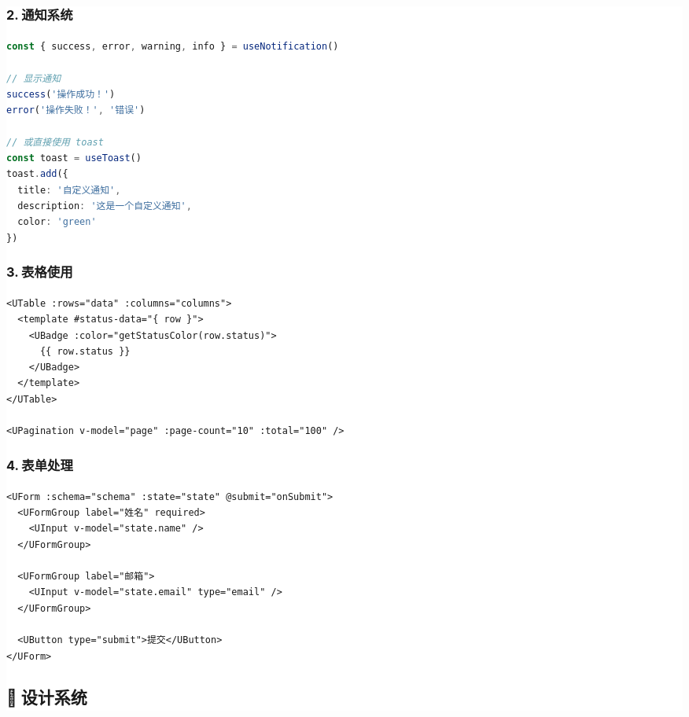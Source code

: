 ```vue
```

### 2. 通知系统

```typescript
const { success, error, warning, info } = useNotification()

// 显示通知
success('操作成功！')
error('操作失败！', '错误')

// 或直接使用 toast
const toast = useToast()
toast.add({
  title: '自定义通知',
  description: '这是一个自定义通知',
  color: 'green'
})
```

### 3. 表格使用

```vue
<UTable :rows="data" :columns="columns">
  <template #status-data="{ row }">
    <UBadge :color="getStatusColor(row.status)">
      {{ row.status }}
    </UBadge>
  </template>
</UTable>

<UPagination v-model="page" :page-count="10" :total="100" />
```

### 4. 表单处理

```vue
<UForm :schema="schema" :state="state" @submit="onSubmit">
  <UFormGroup label="姓名" required>
    <UInput v-model="state.name" />
  </UFormGroup>
  
  <UFormGroup label="邮箱">
    <UInput v-model="state.email" type="email" />
  </UFormGroup>
  
  <UButton type="submit">提交</UButton>
</UForm>
```

## 🎨 设计系统
